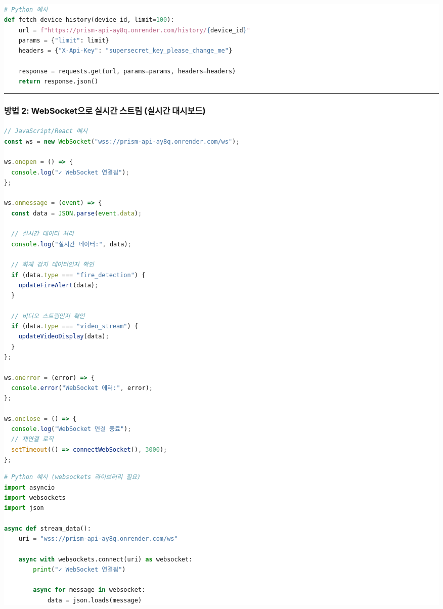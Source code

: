 ```python
# Python 예시
def fetch_device_history(device_id, limit=100):
    url = f"https://prism-api-ay8q.onrender.com/history/{device_id}"
    params = {"limit": limit}
    headers = {"X-Api-Key": "supersecret_key_please_change_me"}

    response = requests.get(url, params=params, headers=headers)
    return response.json()
```

---

### 방법 2: WebSocket으로 실시간 스트림 (실시간 대시보드)

```javascript
// JavaScript/React 예시
const ws = new WebSocket("wss://prism-api-ay8q.onrender.com/ws");

ws.onopen = () => {
  console.log("✓ WebSocket 연결됨");
};

ws.onmessage = (event) => {
  const data = JSON.parse(event.data);

  // 실시간 데이터 처리
  console.log("실시간 데이터:", data);

  // 화재 감지 데이터인지 확인
  if (data.type === "fire_detection") {
    updateFireAlert(data);
  }

  // 비디오 스트림인지 확인
  if (data.type === "video_stream") {
    updateVideoDisplay(data);
  }
};

ws.onerror = (error) => {
  console.error("WebSocket 에러:", error);
};

ws.onclose = () => {
  console.log("WebSocket 연결 종료");
  // 재연결 로직
  setTimeout(() => connectWebSocket(), 3000);
};
```

```python
# Python 예시 (websockets 라이브러리 필요)
import asyncio
import websockets
import json

async def stream_data():
    uri = "wss://prism-api-ay8q.onrender.com/ws"

    async with websockets.connect(uri) as websocket:
        print("✓ WebSocket 연결됨")

        async for message in websocket:
            data = json.loads(message)
```
